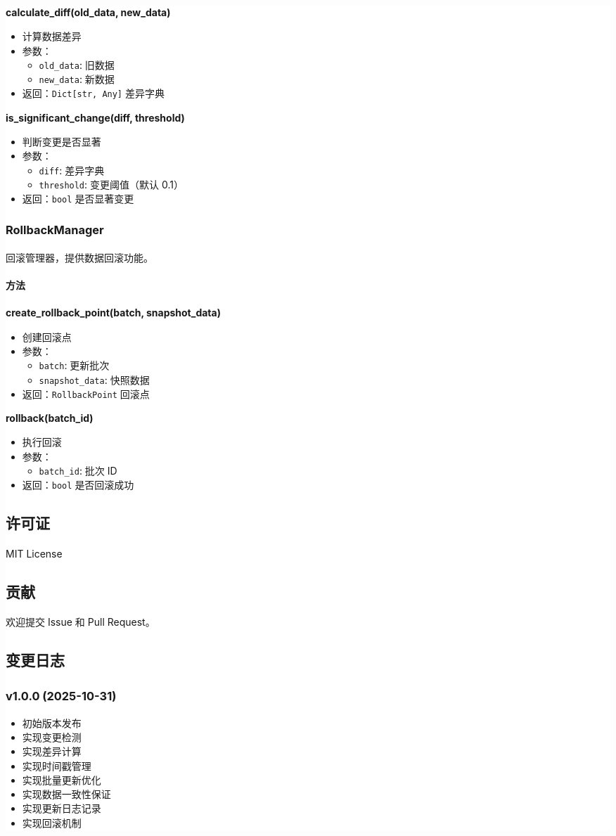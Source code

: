 **calculate_diff(old_data, new_data)**
- 计算数据差异
- 参数：
  - `old_data`: 旧数据
  - `new_data`: 新数据
- 返回：`Dict[str, Any]` 差异字典

**is_significant_change(diff, threshold)**
- 判断变更是否显著
- 参数：
  - `diff`: 差异字典
  - `threshold`: 变更阈值（默认 0.1）
- 返回：`bool` 是否显著变更

### RollbackManager

回滚管理器，提供数据回滚功能。

#### 方法

**create_rollback_point(batch, snapshot_data)**
- 创建回滚点
- 参数：
  - `batch`: 更新批次
  - `snapshot_data`: 快照数据
- 返回：`RollbackPoint` 回滚点

**rollback(batch_id)**
- 执行回滚
- 参数：
  - `batch_id`: 批次 ID
- 返回：`bool` 是否回滚成功

## 许可证

MIT License

## 贡献

欢迎提交 Issue 和 Pull Request。

## 变更日志

### v1.0.0 (2025-10-31)

- 初始版本发布
- 实现变更检测
- 实现差异计算
- 实现时间戳管理
- 实现批量更新优化
- 实现数据一致性保证
- 实现更新日志记录
- 实现回滚机制
